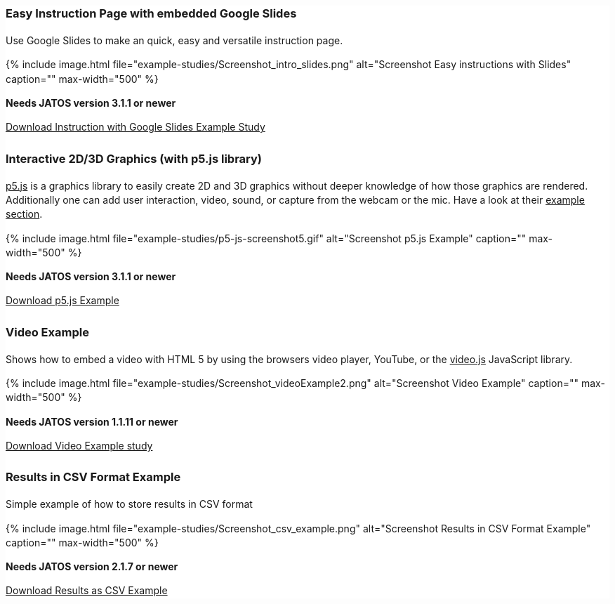 

### Easy Instruction Page with embedded Google Slides

Use Google Slides to make an quick, easy and versatile instruction page.

{% include image.html file="example-studies/Screenshot_intro_slides.png" alt="Screenshot Easy instructions with Slides" caption="" max-width="500" %}

**Needs JATOS version 3.1.1 or newer**

[Download Instruction with Google Slides Example Study](https://github.com/JATOS/JATOS_examples/raw/master/examples/intro_with_google_slides.zip)



### Interactive 2D/3D Graphics (with p5.js library)

[p5.js](https://p5js.org/) is a graphics library to easily create 2D and 3D graphics without deeper knowledge of how those graphics are rendered. Additionally one can add user interaction, video, sound, or capture from the webcam or the mic. Have a look at their [example section](https://p5js.org/examples/).

{% include image.html file="example-studies/p5-js-screenshot5.gif" alt="Screenshot p5.js Example" caption="" max-width="500" %}

**Needs JATOS version 3.1.1 or newer**

[Download p5.js Example](https://github.com/JATOS/JATOS_examples/raw/master/examples/p5.js_examples.zip)



### Video Example

Shows how to embed a video with HTML 5 by using the browsers video player, YouTube, or the [video.js](http://www.videojs.com/) JavaScript library.

{% include image.html file="example-studies/Screenshot_videoExample2.png" alt="Screenshot Video Example" caption="" max-width="500" %}

**Needs JATOS version 1.1.11 or newer**

[Download Video Example study](https://github.com/JATOS/JATOS_examples/raw/master/examples/video_example_study.zip)



### Results in CSV Format Example

Simple example of how to store results in CSV format

{% include image.html file="example-studies/Screenshot_csv_example.png" alt="Screenshot Results in CSV Format Example" caption="" max-width="500" %}

**Needs JATOS version 2.1.7 or newer**

[Download Results as CSV Example](https://github.com/JATOS/JATOS_examples/raw/master/examples/results_as_csv_example.zip)


